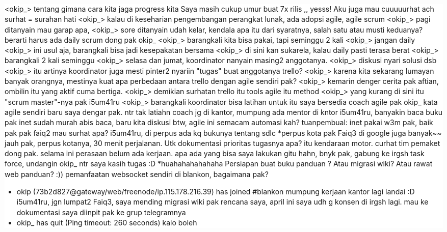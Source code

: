 <okip_> tentang gimana cara kita jaga progress kita
<misskecupbung> Saya masih cukup umur buat 7x rilis ,, yesss!
<Faiq3> Aku juga mau cuuuuurhat ach
<tuanpembual> surhat = surahan hati
<okip_> kalau di keseharian pengembangan perangkat lunak, ada adopsi agile, agile scrum
<okip_> pagi ditanyain mau garap apa,
<okip_> sore ditanyain udah kelar, kendala apa
<i5um41ru> itu dari syaratnya, salah satu atau musti keduanya?
<hahn> berarti harus ada daily scrum dong pak okip_
<okip_> barangkali kita bisa pakai, tapi seminggu 2 kali
<okip_> jangan daily
<okip_> ini usul aja, barangkali bisa jadi kesepakatan bersama
<okip_> di sini kan sukarela, kalau daily pasti terasa berat
<okip_> barangkali 2 kali seminggu
<okip_> selasa dan jumat, koordinator nanyain masing2 anggotanya.
<okip_> diskusi nyari solusi dsb
<okip_> itu artinya koordinator juga mesti pinter2 nyariin "tugas" buat anggotanya
<i5um41ru> trello?
<okip_> karena kita sekarang lumayan banyak orangnya, mestinya kuat
<i5um41ru> apa perbedaan antara trello dengan agile sendiri pak?
<okip_> kemarin denger cerita pak aftian, ombilin itu yang aktif cuma bertiga.
<okip_> demikian surhatan
<tuanpembual> trello itu tools
<tuanpembual> agile itu method
<okip_> yang kurang di sini itu "scrum master"-nya pak i5um41ru
<okip_> barangkali koordinator bisa latihan untuk itu
<tuanpembual> saya bersedia coach agile
<i5um41ru> pak okip_ kata agile sendiri baru saya dengar pak.
<tuanpembual> ntr tak latiahn coach jg di kantor, mumpung ada mentor di kntor
<tuanpembual> i5um41ru, banyakin baca buku pak
<tuanpembual> inet sudah murah
<tuanpembual> abis baca, baru kita diskusi
<i5um41ru> btw, agile ini semacam automasi kah?
<i5um41ru> tuanpembual: inet pakai w3m pak,
<i5um41ru> baik pak
<tuanpembual> pak faiq2 mau surhat apa?
<tuanpembual> i5um41ru, di perpus ada kq bukunya
<tuanpembual> tentang sdlc
<tuanpembual> *perpus kota
<tuanpembual> pak Faiq3 
<hahn> di google juga banyak~~
<i5um41ru> jauh pak, perpus kotanya, 30 menit perjalanan.
<Faiq3> Utk dokumentasi prioritas tugasnya apa?
<i5um41ru> itu kendaraan motor.
<hahn> curhat tim pemaket dong pak. selama ini perasaan belum ada kerjaan. apa ada yang bisa saya lakukan gitu
<tuanpembual> hahn, bnyk pak,
<tuanpembual> gabung ke irgsh task force,
<tuanpembual> undangin okip_ 
<tuanpembual> ntr saya kasih tugas :D
<tuanpembual> *huahahahahahaha
<Faiq3> Persiapan buat buku panduan ? Atau migrasi wiki? Atau rawat web panduan?
<hahn> :))
<i5um41ru> pemanfaatan websocket sendiri di blankon, bagaimana pak?
* okip (73b2d827@gateway/web/freenode/ip.115.178.216.39) has joined #blankon
<hahn> mumpung kerjaan kantor lagi landai :D
<tuanpembual> i5um41ru, jgn lumpat2
<tuanpembual> Faiq3, saya mending migrasi wiki pak
<tuanpembual> rencana saya, april ini saya udh g konsen di irgsh lagi.
<tuanpembual> mau ke dokumentasi
<tuanpembual> saya diinpit pak ke grup telegramnya
* okip_ has quit (Ping timeout: 260 seconds)
<tuanpembual> kalo boleh